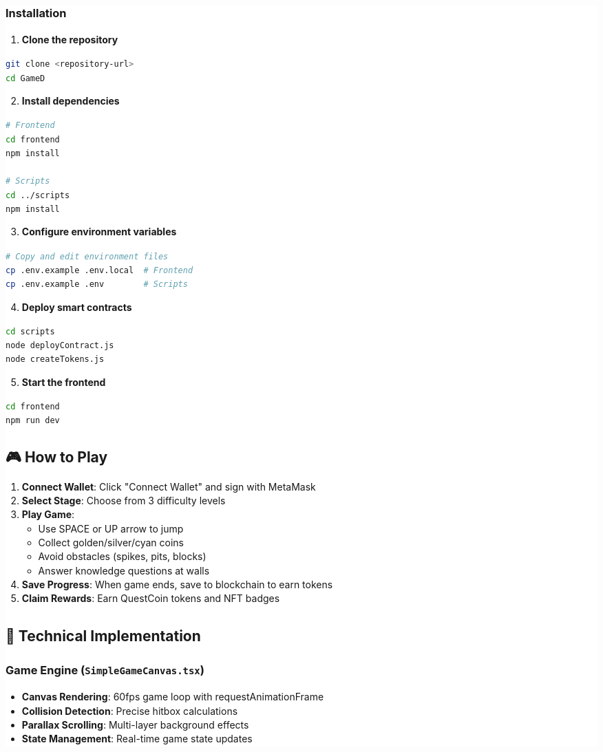 ### Installation

1. **Clone the repository**
```bash
git clone <repository-url>
cd GameD
```

2. **Install dependencies**
```bash
# Frontend
cd frontend
npm install

# Scripts
cd ../scripts
npm install
```

3. **Configure environment variables**
```bash
# Copy and edit environment files
cp .env.example .env.local  # Frontend
cp .env.example .env        # Scripts
```

4. **Deploy smart contracts**
```bash
cd scripts
node deployContract.js
node createTokens.js
```

5. **Start the frontend**
```bash
cd frontend
npm run dev
```

## 🎮 How to Play

1. **Connect Wallet**: Click "Connect Wallet" and sign with MetaMask
2. **Select Stage**: Choose from 3 difficulty levels
3. **Play Game**: 
   - Use SPACE or UP arrow to jump
   - Collect golden/silver/cyan coins
   - Avoid obstacles (spikes, pits, blocks)
   - Answer knowledge questions at walls
4. **Save Progress**: When game ends, save to blockchain to earn tokens
5. **Claim Rewards**: Earn QuestCoin tokens and NFT badges

## 🔧 Technical Implementation

### Game Engine (`SimpleGameCanvas.tsx`)
- **Canvas Rendering**: 60fps game loop with requestAnimationFrame
- **Collision Detection**: Precise hitbox calculations
- **Parallax Scrolling**: Multi-layer background effects
- **State Management**: Real-time game state updates
